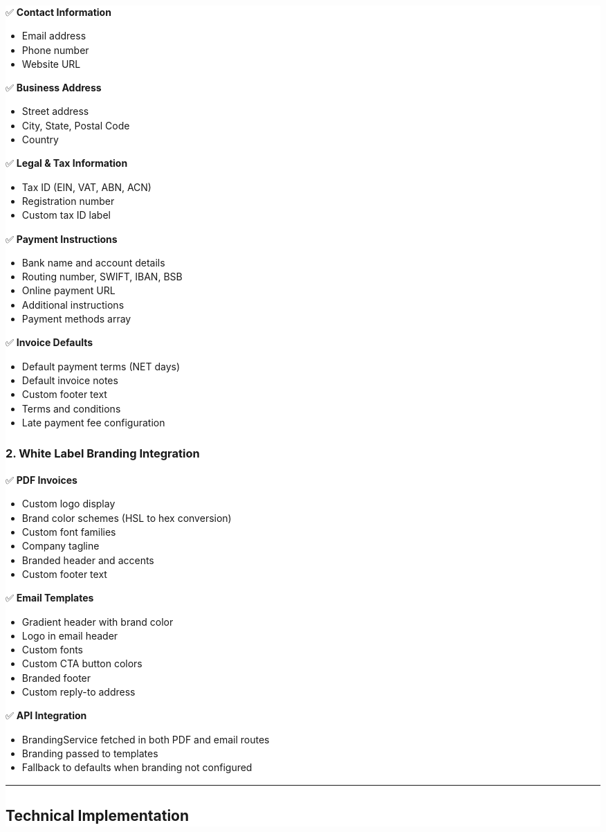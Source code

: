 ✅ **Contact Information**
- Email address
- Phone number
- Website URL

✅ **Business Address**
- Street address
- City, State, Postal Code
- Country

✅ **Legal & Tax Information**
- Tax ID (EIN, VAT, ABN, ACN)
- Registration number
- Custom tax ID label

✅ **Payment Instructions**
- Bank name and account details
- Routing number, SWIFT, IBAN, BSB
- Online payment URL
- Additional instructions
- Payment methods array

✅ **Invoice Defaults**
- Default payment terms (NET days)
- Default invoice notes
- Custom footer text
- Terms and conditions
- Late payment fee configuration

### 2. White Label Branding Integration

✅ **PDF Invoices**
- Custom logo display
- Brand color schemes (HSL to hex conversion)
- Custom font families
- Company tagline
- Branded header and accents
- Custom footer text

✅ **Email Templates**
- Gradient header with brand color
- Logo in email header
- Custom fonts
- Custom CTA button colors
- Branded footer
- Custom reply-to address

✅ **API Integration**
- BrandingService fetched in both PDF and email routes
- Branding passed to templates
- Fallback to defaults when branding not configured

---

## Technical Implementation
